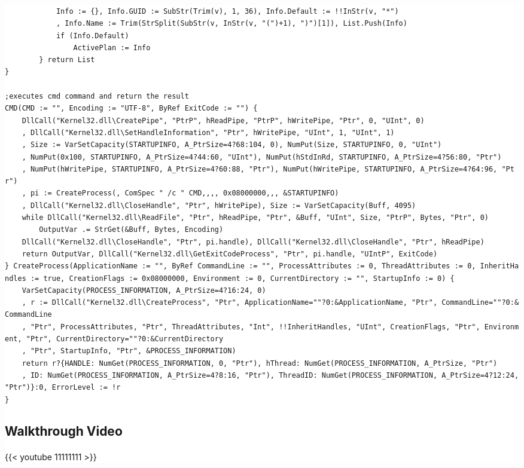 ```
			Info := {}, Info.GUID := SubStr(Trim(v), 1, 36), Info.Default := !!InStr(v, "*")
			, Info.Name := Trim(StrSplit(SubStr(v, InStr(v, "(")+1), ")")[1]), List.Push(Info)
			if (Info.Default)
				ActivePlan := Info
		} return List
}

;executes cmd command and return the result
CMD(CMD := "", Encoding := "UTF-8", ByRef ExitCode := "") {
	DllCall("Kernel32.dll\CreatePipe", "PtrP", hReadPipe, "PtrP", hWritePipe, "Ptr", 0, "UInt", 0)
	, DllCall("Kernel32.dll\SetHandleInformation", "Ptr", hWritePipe, "UInt", 1, "UInt", 1)
	, Size := VarSetCapacity(STARTUPINFO, A_PtrSize=4?68:104, 0), NumPut(Size, STARTUPINFO, 0, "UInt")
    , NumPut(0x100, STARTUPINFO, A_PtrSize=4?44:60, "UInt"), NumPut(hStdInRd, STARTUPINFO, A_PtrSize=4?56:80, "Ptr")
    , NumPut(hWritePipe, STARTUPINFO, A_PtrSize=4?60:88, "Ptr"), NumPut(hWritePipe, STARTUPINFO, A_PtrSize=4?64:96, "Ptr")
	, pi := CreateProcess(, ComSpec " /c " CMD,,,, 0x08000000,,, &STARTUPINFO)
	, DllCall("Kernel32.dll\CloseHandle", "Ptr", hWritePipe), Size := VarSetCapacity(Buff, 4095)
	while DllCall("Kernel32.dll\ReadFile", "Ptr", hReadPipe, "Ptr", &Buff, "UInt", Size, "PtrP", Bytes, "Ptr", 0)
        OutputVar .= StrGet(&Buff, Bytes, Encoding)
	DllCall("Kernel32.dll\CloseHandle", "Ptr", pi.handle), DllCall("Kernel32.dll\CloseHandle", "Ptr", hReadPipe)
	return OutputVar, DllCall("Kernel32.dll\GetExitCodeProcess", "Ptr", pi.handle, "UIntP", ExitCode)
} CreateProcess(ApplicationName := "", ByRef CommandLine := "", ProcessAttributes := 0, ThreadAttributes := 0, InheritHandles := true, CreationFlags := 0x08000000, Environment := 0, CurrentDirectory := "", StartupInfo := 0) {
	VarSetCapacity(PROCESS_INFORMATION, A_PtrSize=4?16:24, 0)
	, r := DllCall("Kernel32.dll\CreateProcess", "Ptr", ApplicationName=""?0:&ApplicationName, "Ptr", CommandLine=""?0:&CommandLine
	, "Ptr", ProcessAttributes, "Ptr", ThreadAttributes, "Int", !!InheritHandles, "UInt", CreationFlags, "Ptr", Environment, "Ptr", CurrentDirectory=""?0:&CurrentDirectory
	, "Ptr", StartupInfo, "Ptr", &PROCESS_INFORMATION)
	return r?{HANDLE: NumGet(PROCESS_INFORMATION, 0, "Ptr"), hThread: NumGet(PROCESS_INFORMATION, A_PtrSize, "Ptr")
	, ID: NumGet(PROCESS_INFORMATION, A_PtrSize=4?8:16, "Ptr"), ThreadID: NumGet(PROCESS_INFORMATION, A_PtrSize=4?12:24, "Ptr")}:0, ErrorLevel := !r
}
```

## Walkthrough Video

{{< youtube 11111111 >}}